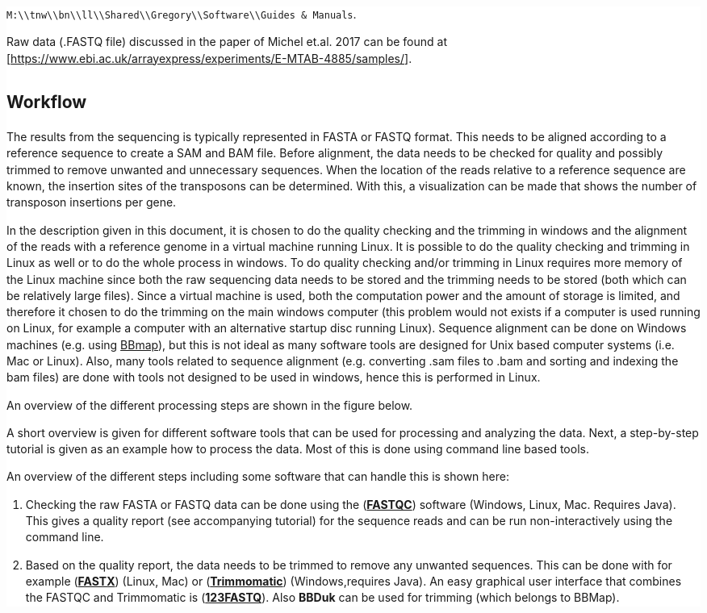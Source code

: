 `M:\\tnw\\bn\\ll\\Shared\\Gregory\\Software\\Guides & Manuals`.

Raw data (.FASTQ file) discussed in the paper of Michel et.al. 2017 can be found at [<https://www.ebi.ac.uk/arrayexpress/experiments/E-MTAB-4885/samples/>].

## Workflow

The results from the sequencing is typically represented in FASTA or FASTQ format.
This needs to be aligned according to a reference sequence to create a SAM and BAM file.
Before alignment, the data needs to be checked for quality and possibly trimmed to remove unwanted and unnecessary sequences.
When the location of the reads relative to a reference sequence are known, the insertion sites of the transposons can be determined.
With this, a visualization can be made that shows the number of transposon insertions per gene.

In the description given in this document, it is chosen to do the quality checking and the trimming in windows and the alignment of the reads with a reference genome in a virtual machine running Linux.
It is possible to do the quality checking and trimming in Linux as well or to do the whole process in windows.
To do quality checking and/or trimming in Linux requires more memory of the Linux machine since both the raw sequencing data needs to be stored and the trimming needs to be stored (both which can be relatively large files).
Since a virtual machine is used, both the computation power and the amount of storage is limited, and therefore it chosen to do the trimming on the main windows computer (this problem would not exists if a computer is used running on Linux, for example a computer with an alternative startup disc running Linux).
Sequence alignment can be done on Windows machines (e.g. using [BBmap](https://jgi.doe.gov/data-and-tools/bbtools/bb-tools-user-guide/bbmap-guide/)), but this is not ideal as many software tools are designed for Unix based computer systems (i.e. Mac or Linux).
Also, many tools related to sequence alignment (e.g. converting .sam files to .bam and sorting and indexing the bam files) are done with tools not designed to be used in windows, hence this is performed in Linux.

An overview of the different processing steps are shown in the figure below.



A short overview is given for different software tools that can be used for processing and analyzing the data.
Next, a step-by-step tutorial is given as an example how to process the data.
Most of this is done using command line based tools.

An overview of the different steps including some software that can handle this is shown here:

1. Checking the raw FASTA or FASTQ data can be done using the
    ([**FASTQC**](<https://www.bioinformatics.babraham.ac.uk/projects/fastqc/>)) software (Windows, Linux, Mac. Requires Java).
    This gives a quality report (see accompanying tutorial) for the sequence reads and can be run non-interactively using the command line.

2. Based on the quality report, the data needs to be trimmed to remove any unwanted sequences.
    This can be done with for example ([**FASTX**](<http://hannonlab.cshl.edu/fastx_toolkit/index.html>)) (Linux, Mac) or ([**Trimmomatic**](<http://www.usadellab.org/cms/?page=trimmomatic>)) (Windows,requires Java).
    An easy graphical user interface that combines the FASTQC and Trimmomatic is ([**123FASTQ**](<https://sourceforge.net/projects/project-123ngs/>)).
    Also **BBDuk** can be used for trimming (which belongs to BBMap).
